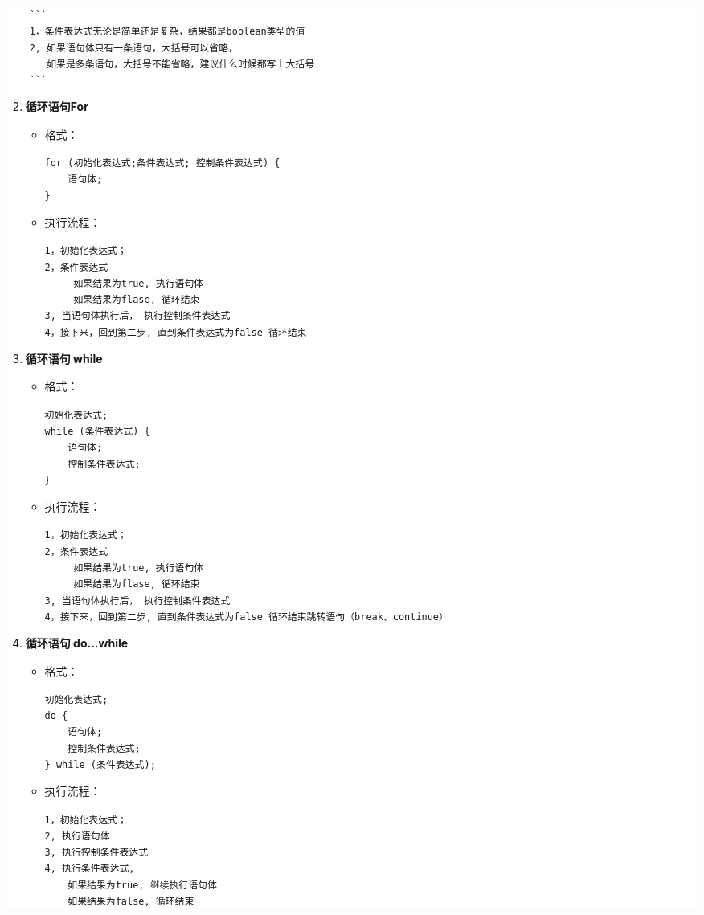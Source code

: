 		```
		1，条件表达式无论是简单还是复杂，结果都是boolean类型的值
		2, 如果语句体只有一条语句，大括号可以省略，
		   如果是多条语句，大括号不能省略，建议什么时候都写上大括号
		```
	
2. **循环语句For**

    + 格式：  
        ```
		for (初始化表达式;条件表达式; 控制条件表达式) {  
            语句体;  
		} 
        ```
    + 执行流程：  
		```
		1，初始化表达式；
		2，条件表达式
			 如果结果为true, 执行语句体
			 如果结果为flase, 循环结束
		3, 当语句体执行后， 执行控制条件表达式
		4，接下来，回到第二步, 直到条件表达式为false 循环结束
		```
	
3. **循环语句 while**

	+ 格式：  
        ```
		初始化表达式;
		while (条件表达式) {
			语句体;
			控制条件表达式;
		}
        ```
    + 执行流程：  
		```
		1，初始化表达式；
		2，条件表达式
			 如果结果为true, 执行语句体
			 如果结果为flase, 循环结束
		3, 当语句体执行后， 执行控制条件表达式
		4，接下来，回到第二步, 直到条件表达式为false 循环结束跳转语句（break、continue）
		```
	
4. **循环语句 do...while**

	+ 格式：  
        ```
		初始化表达式;
		do {
			语句体;
			控制条件表达式;
		} while (条件表达式);
        ```
    + 执行流程：  
		```
		1，初始化表达式；
		2, 执行语句体
		3, 执行控制条件表达式
		4, 执行条件表达式, 
			如果结果为true, 继续执行语句体
			如果结果为false, 循环结束
		```
